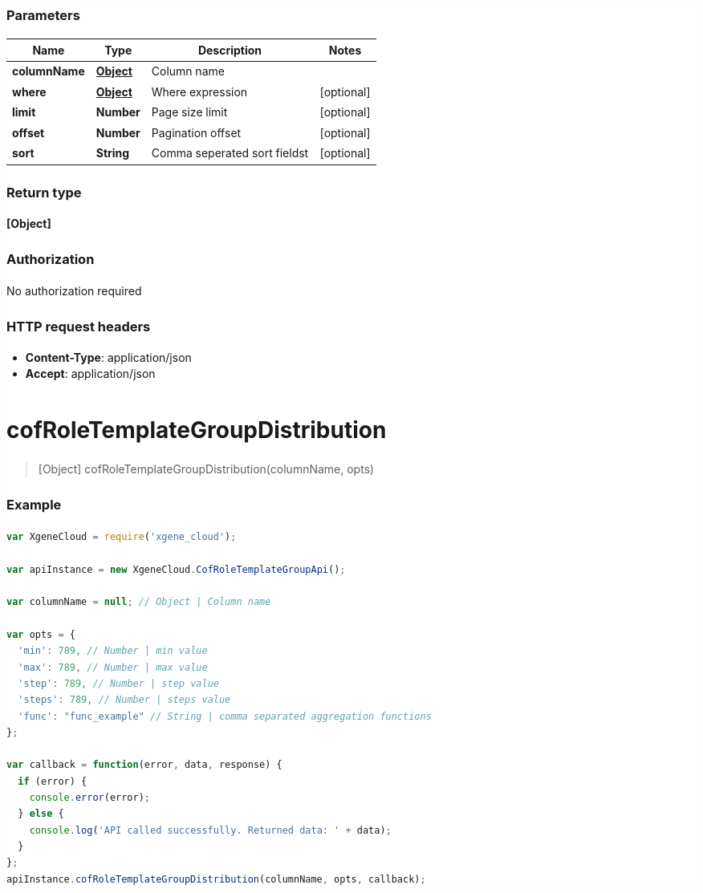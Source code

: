 ### Parameters

Name | Type | Description  | Notes
------------- | ------------- | ------------- | -------------
 **columnName** | [**Object**](.md)| Column name | 
 **where** | [**Object**](.md)| Where expression | [optional] 
 **limit** | **Number**| Page size limit | [optional] 
 **offset** | **Number**| Pagination offset | [optional] 
 **sort** | **String**| Comma seperated sort fieldst | [optional] 

### Return type

**[Object]**

### Authorization

No authorization required

### HTTP request headers

 - **Content-Type**: application/json
 - **Accept**: application/json

<a name="cofRoleTemplateGroupDistribution"></a>
# **cofRoleTemplateGroupDistribution**
> [Object] cofRoleTemplateGroupDistribution(columnName, opts)





### Example
```javascript
var XgeneCloud = require('xgene_cloud');

var apiInstance = new XgeneCloud.CofRoleTemplateGroupApi();

var columnName = null; // Object | Column name

var opts = { 
  'min': 789, // Number | min value
  'max': 789, // Number | max value
  'step': 789, // Number | step value
  'steps': 789, // Number | steps value
  'func': "func_example" // String | comma separated aggregation functions
};

var callback = function(error, data, response) {
  if (error) {
    console.error(error);
  } else {
    console.log('API called successfully. Returned data: ' + data);
  }
};
apiInstance.cofRoleTemplateGroupDistribution(columnName, opts, callback);
```
